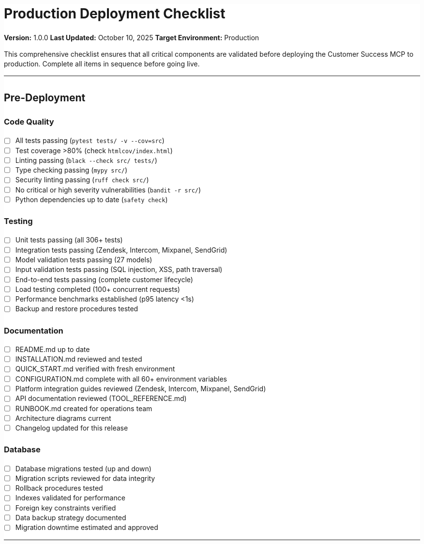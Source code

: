 # Production Deployment Checklist

**Version:** 1.0.0
**Last Updated:** October 10, 2025
**Target Environment:** Production

This comprehensive checklist ensures that all critical components are validated before deploying the Customer Success MCP to production. Complete all items in sequence before going live.

---

## Pre-Deployment

### Code Quality
- [ ] All tests passing (`pytest tests/ -v --cov=src`)
- [ ] Test coverage >80% (check `htmlcov/index.html`)
- [ ] Linting passing (`black --check src/ tests/`)
- [ ] Type checking passing (`mypy src/`)
- [ ] Security linting passing (`ruff check src/`)
- [ ] No critical or high severity vulnerabilities (`bandit -r src/`)
- [ ] Python dependencies up to date (`safety check`)

### Testing
- [ ] Unit tests passing (all 306+ tests)
- [ ] Integration tests passing (Zendesk, Intercom, Mixpanel, SendGrid)
- [ ] Model validation tests passing (27 models)
- [ ] Input validation tests passing (SQL injection, XSS, path traversal)
- [ ] End-to-end tests passing (complete customer lifecycle)
- [ ] Load testing completed (100+ concurrent requests)
- [ ] Performance benchmarks established (p95 latency <1s)
- [ ] Backup and restore procedures tested

### Documentation
- [ ] README.md up to date
- [ ] INSTALLATION.md reviewed and tested
- [ ] QUICK_START.md verified with fresh environment
- [ ] CONFIGURATION.md complete with all 60+ environment variables
- [ ] Platform integration guides reviewed (Zendesk, Intercom, Mixpanel, SendGrid)
- [ ] API documentation reviewed (TOOL_REFERENCE.md)
- [ ] RUNBOOK.md created for operations team
- [ ] Architecture diagrams current
- [ ] Changelog updated for this release

### Database
- [ ] Database migrations tested (up and down)
- [ ] Migration scripts reviewed for data integrity
- [ ] Rollback procedures tested
- [ ] Indexes validated for performance
- [ ] Foreign key constraints verified
- [ ] Data backup strategy documented
- [ ] Migration downtime estimated and approved

---